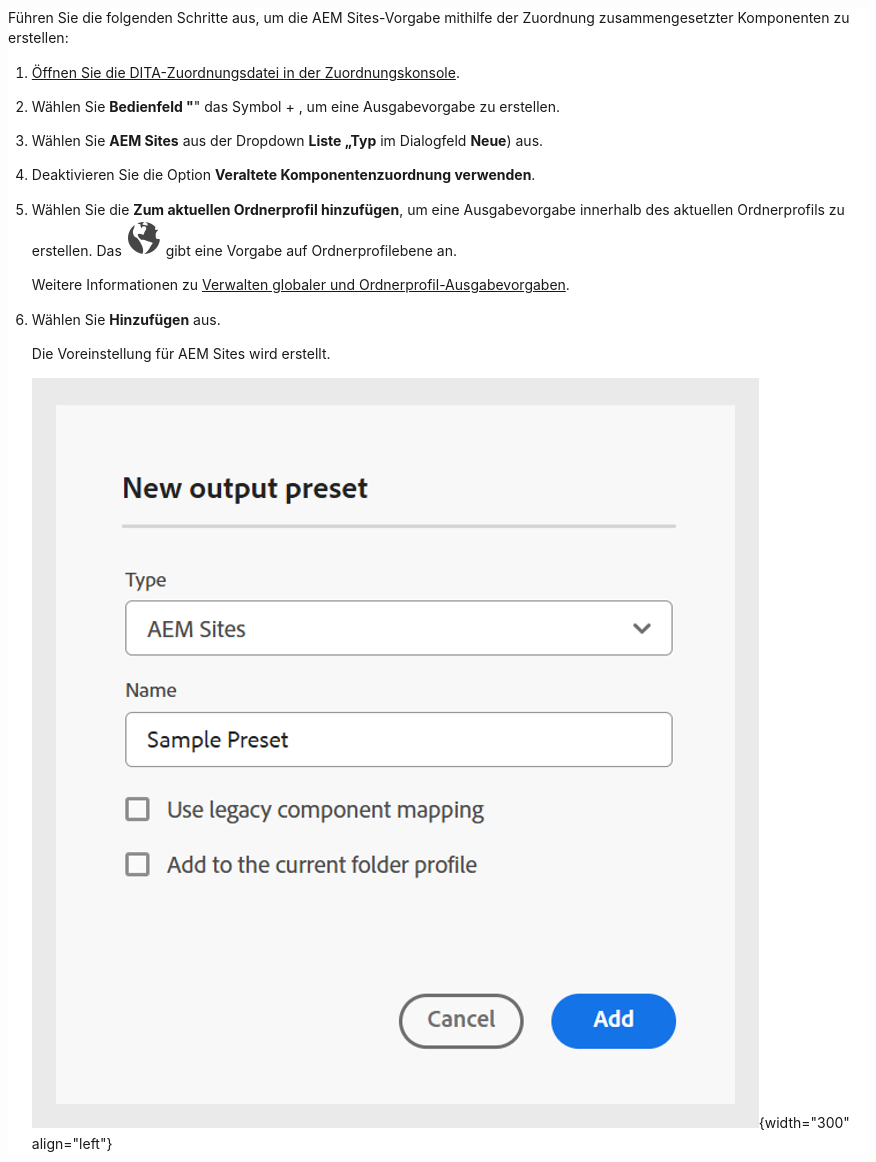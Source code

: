 Führen Sie die folgenden Schritte aus, um die AEM Sites-Vorgabe mithilfe der Zuordnung zusammengesetzter Komponenten zu erstellen:

1. [Öffnen Sie die DITA-Zuordnungsdatei in der Zuordnungskonsole](./open-files-map-console.md).
1. Wählen Sie **Bedienfeld &quot;**&quot; das Symbol + , um eine Ausgabevorgabe zu erstellen.
1. Wählen Sie **AEM Sites** aus der Dropdown **Liste „Typ** im Dialogfeld **Neue**) aus.
1. Deaktivieren Sie die Option **Veraltete Komponentenzuordnung verwenden**.
1. Wählen Sie die **Zum aktuellen Ordnerprofil hinzufügen**, um eine Ausgabevorgabe innerhalb des aktuellen Ordnerprofils zu erstellen. Das ![Ordnerprofilsymbol](images/global-preset-icon.svg) gibt eine Vorgabe auf Ordnerprofilebene an.

   Weitere Informationen zu [Verwalten globaler und Ordnerprofil-Ausgabevorgaben](./web-editor-manage-output-presets.md).

1. Wählen Sie **Hinzufügen** aus.

   Die Voreinstellung für AEM Sites wird erstellt.


   ![Neue ](images/new-aem-sites-dialog-box.png){width="300" align="left"}
